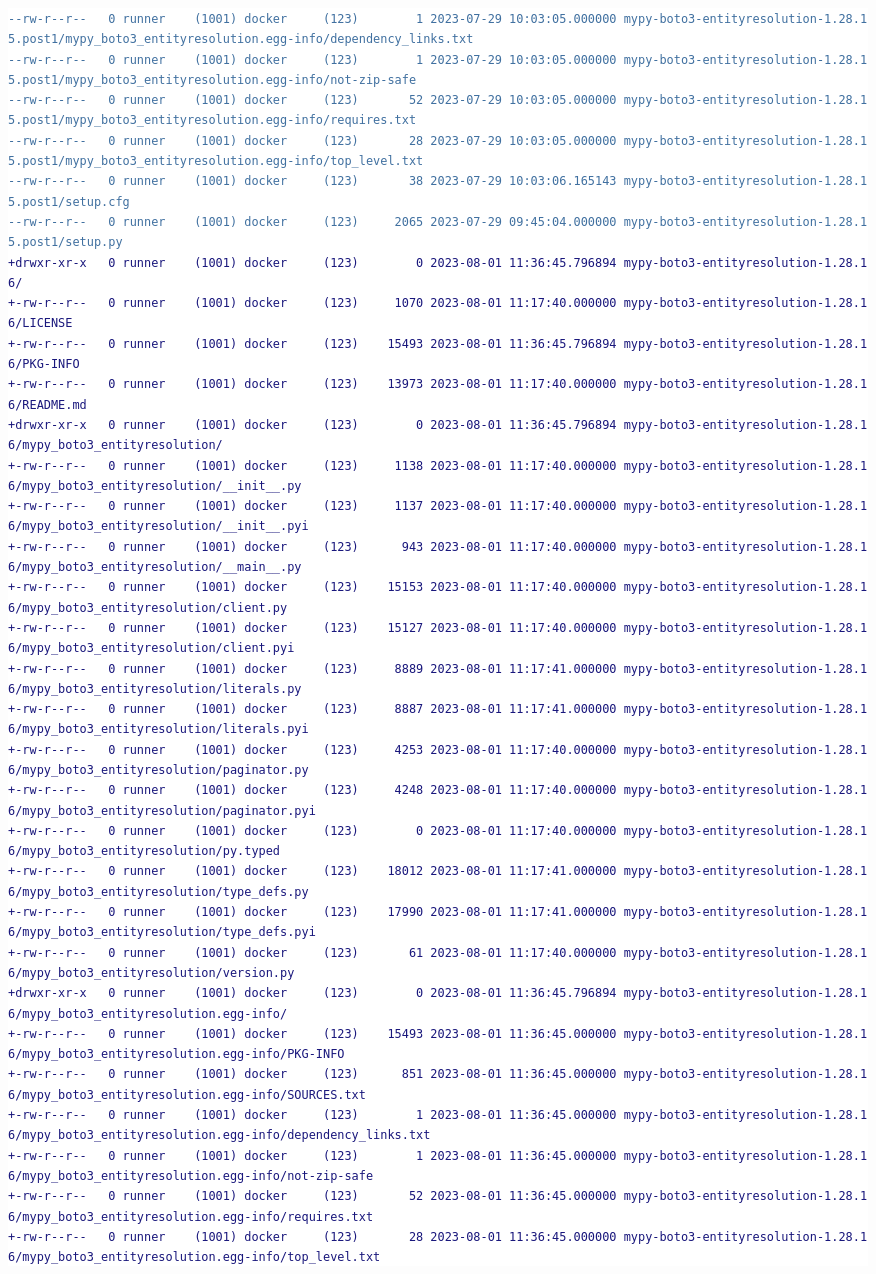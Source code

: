 ```diff
--rw-r--r--   0 runner    (1001) docker     (123)        1 2023-07-29 10:03:05.000000 mypy-boto3-entityresolution-1.28.15.post1/mypy_boto3_entityresolution.egg-info/dependency_links.txt
--rw-r--r--   0 runner    (1001) docker     (123)        1 2023-07-29 10:03:05.000000 mypy-boto3-entityresolution-1.28.15.post1/mypy_boto3_entityresolution.egg-info/not-zip-safe
--rw-r--r--   0 runner    (1001) docker     (123)       52 2023-07-29 10:03:05.000000 mypy-boto3-entityresolution-1.28.15.post1/mypy_boto3_entityresolution.egg-info/requires.txt
--rw-r--r--   0 runner    (1001) docker     (123)       28 2023-07-29 10:03:05.000000 mypy-boto3-entityresolution-1.28.15.post1/mypy_boto3_entityresolution.egg-info/top_level.txt
--rw-r--r--   0 runner    (1001) docker     (123)       38 2023-07-29 10:03:06.165143 mypy-boto3-entityresolution-1.28.15.post1/setup.cfg
--rw-r--r--   0 runner    (1001) docker     (123)     2065 2023-07-29 09:45:04.000000 mypy-boto3-entityresolution-1.28.15.post1/setup.py
+drwxr-xr-x   0 runner    (1001) docker     (123)        0 2023-08-01 11:36:45.796894 mypy-boto3-entityresolution-1.28.16/
+-rw-r--r--   0 runner    (1001) docker     (123)     1070 2023-08-01 11:17:40.000000 mypy-boto3-entityresolution-1.28.16/LICENSE
+-rw-r--r--   0 runner    (1001) docker     (123)    15493 2023-08-01 11:36:45.796894 mypy-boto3-entityresolution-1.28.16/PKG-INFO
+-rw-r--r--   0 runner    (1001) docker     (123)    13973 2023-08-01 11:17:40.000000 mypy-boto3-entityresolution-1.28.16/README.md
+drwxr-xr-x   0 runner    (1001) docker     (123)        0 2023-08-01 11:36:45.796894 mypy-boto3-entityresolution-1.28.16/mypy_boto3_entityresolution/
+-rw-r--r--   0 runner    (1001) docker     (123)     1138 2023-08-01 11:17:40.000000 mypy-boto3-entityresolution-1.28.16/mypy_boto3_entityresolution/__init__.py
+-rw-r--r--   0 runner    (1001) docker     (123)     1137 2023-08-01 11:17:40.000000 mypy-boto3-entityresolution-1.28.16/mypy_boto3_entityresolution/__init__.pyi
+-rw-r--r--   0 runner    (1001) docker     (123)      943 2023-08-01 11:17:40.000000 mypy-boto3-entityresolution-1.28.16/mypy_boto3_entityresolution/__main__.py
+-rw-r--r--   0 runner    (1001) docker     (123)    15153 2023-08-01 11:17:40.000000 mypy-boto3-entityresolution-1.28.16/mypy_boto3_entityresolution/client.py
+-rw-r--r--   0 runner    (1001) docker     (123)    15127 2023-08-01 11:17:40.000000 mypy-boto3-entityresolution-1.28.16/mypy_boto3_entityresolution/client.pyi
+-rw-r--r--   0 runner    (1001) docker     (123)     8889 2023-08-01 11:17:41.000000 mypy-boto3-entityresolution-1.28.16/mypy_boto3_entityresolution/literals.py
+-rw-r--r--   0 runner    (1001) docker     (123)     8887 2023-08-01 11:17:41.000000 mypy-boto3-entityresolution-1.28.16/mypy_boto3_entityresolution/literals.pyi
+-rw-r--r--   0 runner    (1001) docker     (123)     4253 2023-08-01 11:17:40.000000 mypy-boto3-entityresolution-1.28.16/mypy_boto3_entityresolution/paginator.py
+-rw-r--r--   0 runner    (1001) docker     (123)     4248 2023-08-01 11:17:40.000000 mypy-boto3-entityresolution-1.28.16/mypy_boto3_entityresolution/paginator.pyi
+-rw-r--r--   0 runner    (1001) docker     (123)        0 2023-08-01 11:17:40.000000 mypy-boto3-entityresolution-1.28.16/mypy_boto3_entityresolution/py.typed
+-rw-r--r--   0 runner    (1001) docker     (123)    18012 2023-08-01 11:17:41.000000 mypy-boto3-entityresolution-1.28.16/mypy_boto3_entityresolution/type_defs.py
+-rw-r--r--   0 runner    (1001) docker     (123)    17990 2023-08-01 11:17:41.000000 mypy-boto3-entityresolution-1.28.16/mypy_boto3_entityresolution/type_defs.pyi
+-rw-r--r--   0 runner    (1001) docker     (123)       61 2023-08-01 11:17:40.000000 mypy-boto3-entityresolution-1.28.16/mypy_boto3_entityresolution/version.py
+drwxr-xr-x   0 runner    (1001) docker     (123)        0 2023-08-01 11:36:45.796894 mypy-boto3-entityresolution-1.28.16/mypy_boto3_entityresolution.egg-info/
+-rw-r--r--   0 runner    (1001) docker     (123)    15493 2023-08-01 11:36:45.000000 mypy-boto3-entityresolution-1.28.16/mypy_boto3_entityresolution.egg-info/PKG-INFO
+-rw-r--r--   0 runner    (1001) docker     (123)      851 2023-08-01 11:36:45.000000 mypy-boto3-entityresolution-1.28.16/mypy_boto3_entityresolution.egg-info/SOURCES.txt
+-rw-r--r--   0 runner    (1001) docker     (123)        1 2023-08-01 11:36:45.000000 mypy-boto3-entityresolution-1.28.16/mypy_boto3_entityresolution.egg-info/dependency_links.txt
+-rw-r--r--   0 runner    (1001) docker     (123)        1 2023-08-01 11:36:45.000000 mypy-boto3-entityresolution-1.28.16/mypy_boto3_entityresolution.egg-info/not-zip-safe
+-rw-r--r--   0 runner    (1001) docker     (123)       52 2023-08-01 11:36:45.000000 mypy-boto3-entityresolution-1.28.16/mypy_boto3_entityresolution.egg-info/requires.txt
+-rw-r--r--   0 runner    (1001) docker     (123)       28 2023-08-01 11:36:45.000000 mypy-boto3-entityresolution-1.28.16/mypy_boto3_entityresolution.egg-info/top_level.txt
```